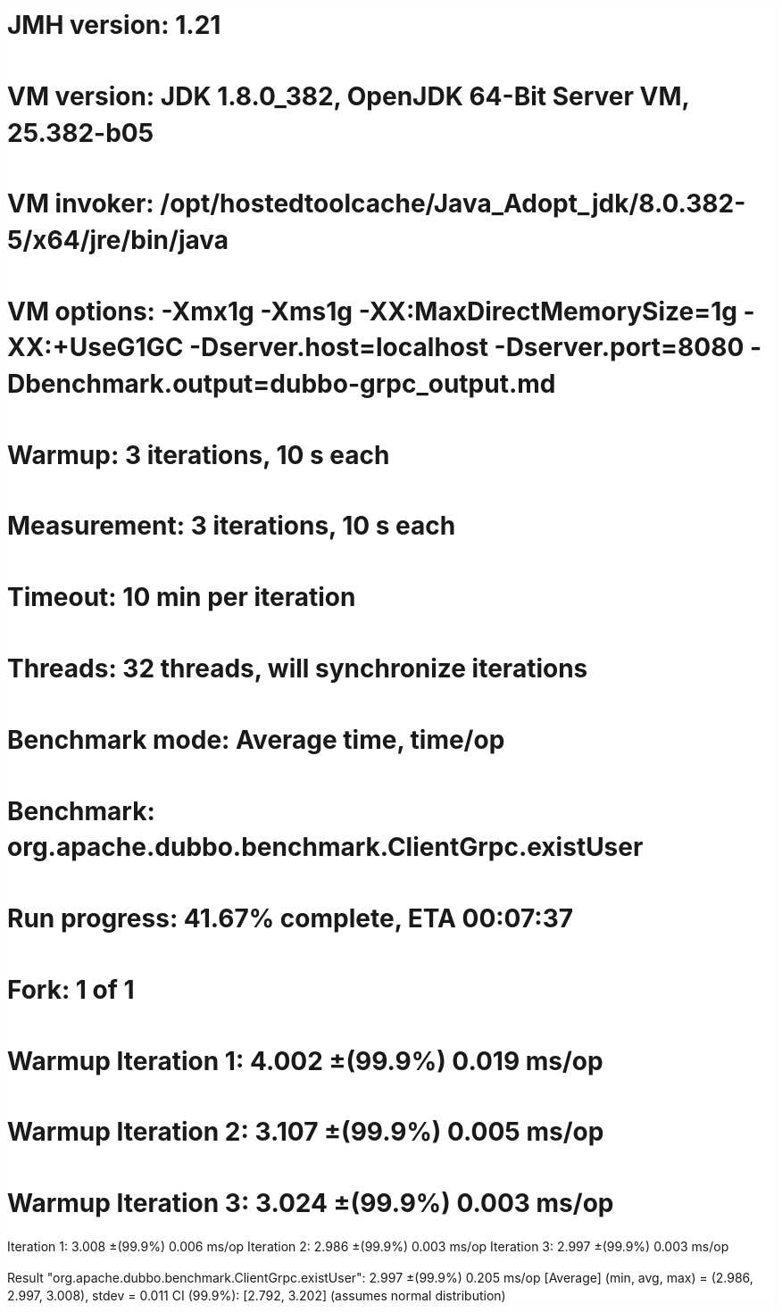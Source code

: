 
# JMH version: 1.21
# VM version: JDK 1.8.0_382, OpenJDK 64-Bit Server VM, 25.382-b05
# VM invoker: /opt/hostedtoolcache/Java_Adopt_jdk/8.0.382-5/x64/jre/bin/java
# VM options: -Xmx1g -Xms1g -XX:MaxDirectMemorySize=1g -XX:+UseG1GC -Dserver.host=localhost -Dserver.port=8080 -Dbenchmark.output=dubbo-grpc_output.md
# Warmup: 3 iterations, 10 s each
# Measurement: 3 iterations, 10 s each
# Timeout: 10 min per iteration
# Threads: 32 threads, will synchronize iterations
# Benchmark mode: Average time, time/op
# Benchmark: org.apache.dubbo.benchmark.ClientGrpc.existUser

# Run progress: 41.67% complete, ETA 00:07:37
# Fork: 1 of 1
# Warmup Iteration   1: 4.002 ±(99.9%) 0.019 ms/op
# Warmup Iteration   2: 3.107 ±(99.9%) 0.005 ms/op
# Warmup Iteration   3: 3.024 ±(99.9%) 0.003 ms/op
Iteration   1: 3.008 ±(99.9%) 0.006 ms/op
Iteration   2: 2.986 ±(99.9%) 0.003 ms/op
Iteration   3: 2.997 ±(99.9%) 0.003 ms/op


Result "org.apache.dubbo.benchmark.ClientGrpc.existUser":
  2.997 ±(99.9%) 0.205 ms/op [Average]
  (min, avg, max) = (2.986, 2.997, 3.008), stdev = 0.011
  CI (99.9%): [2.792, 3.202] (assumes normal distribution)
